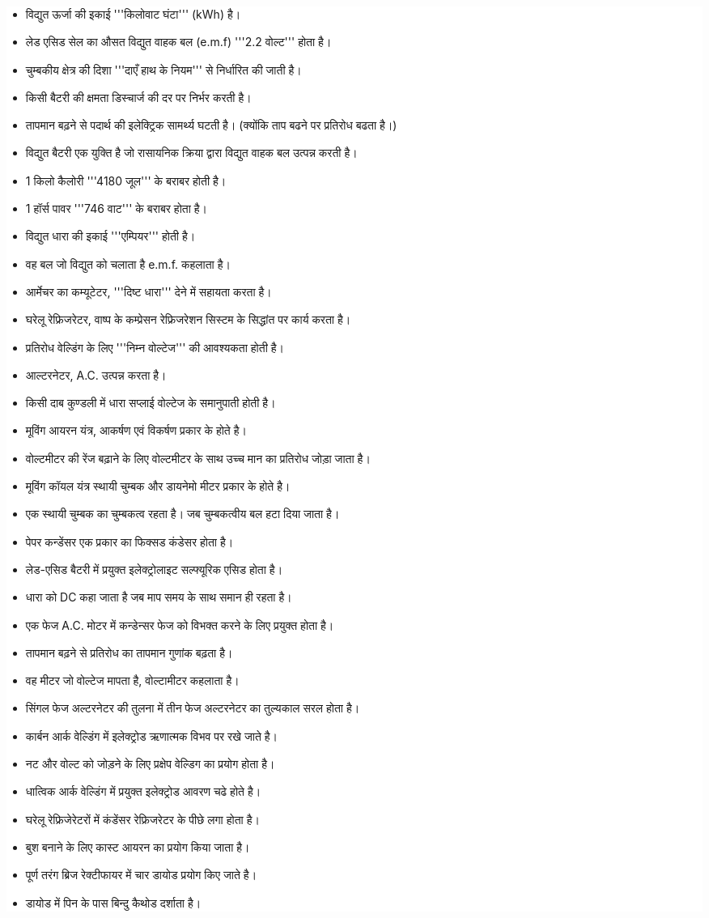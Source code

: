 
* विद्युत ऊर्जा की इकाई '''किलोवाट घंटा''' (kWh) है। 

* लेड एसिड सेल का औसत विद्युत वाहक बल (e.m.f) '''2.2 वोल्ट''' होता है।

* चुम्बकीय क्षेत्र की दिशा '''दाएँ हाथ के नियम''' से निर्धारित की जाती है।

* किसी बैटरी की क्षमता डिस्चार्ज की दर पर निर्भर करती है।

* तापमान बढ़ने से पदार्थ की इलेक्ट्रिक सामर्थ्य घटती है। (क्योंकि ताप बढने पर प्रतिरोध बढता है।)
 
* विद्युत बैटरी एक युक्ति है जो रासायनिक क्रिया द्वारा विद्युत वाहक बल उत्पन्न करती है।
 
* 1 किलो कैलोरी '''4180 जूल''' के बराबर होती है।

* 1 हॉर्स पावर '''746 वाट''' के बराबर होता है।

* विद्युत धारा की इकाई '''एम्पियर''' होती है। 

* वह बल जो विद्युत को चलाता है e.m.f. कहलाता है।

* आर्मेचर का कम्यूटेटर, '''दिष्ट धारा''' देने में सहायता करता है।

* घरेलू रेफ्रिजरेटर, वाष्प के कम्प्रेसन रेफ्रिजरेशन सिस्टम के सिद्धांत पर कार्य करता है।

* प्रतिरोध वेल्डिंग के लिए '''निम्न वोल्टेज''' की आवश्यकता होती है।

* आल्टरनेटर, A.C. उत्पन्न करता है।

* किसी दाब कुण्डली में धारा सप्लाई वोल्टेज के समानुपाती होती है। 

* मूविंग आयरन यंत्र, आकर्षण एवं विकर्षण प्रकार के होते है। 

* वोल्टमीटर की रेंज बढ़ाने के लिए वोल्टमीटर के साथ उच्च मान का प्रतिरोध जोड़ा जाता है। 

* मूविंग कॉयल यंत्र स्थायी चुम्बक और डायनेमो मीटर प्रकार के होते है। 

* एक स्थायी चुम्बक का चुम्बकत्व रहता है। जब चुम्बकत्वीय बल हटा दिया जाता है। 

* पेपर कन्डेंसर एक प्रकार का फिक्सड कंडेसर होता है। 

* लेड-एसिड बैटरी में प्रयुक्त इलेक्ट्रोलाइट सल्फ्यूरिक एसिड होता है। 

* धारा को DC कहा जाता है जब माप समय के साथ समान ही रहता है। 

* एक फेज A.C. मोटर में कन्डेन्सर फेज को विभक्त करने के लिए प्रयुक्त होता है।

* तापमान बढ़ने से प्रतिरोध का तापमान गुणांक बढ़ता है। 

* वह मीटर जो वोल्टेज मापता है, वोल्टामीटर कहलाता है। 

* सिंगल फेज अल्टरनेटर की तुलना में तीन फेज अल्टरनेटर का तुल्यकाल सरल होता है। 

* कार्बन आर्क वेल्डिंग में इलेक्ट्रोड ऋणात्मक विभव पर रखे जाते है। 

* नट और वोल्ट को जोड़ने के लिए प्रक्षेप वेल्डिग का प्रयोग होता है। 

* धात्विक आर्क वेल्डिंग में प्रयुक्त इलेक्ट्रोड आवरण चढे होते है। 

* घरेलू रेफ्रिजेरेटरों में कंडेंसर रेफ्रिजरेटर के पीछे लगा होता है। 

* बुश बनाने के लिए कास्ट आयरन का प्रयोग किया जाता है। 

* पूर्ण तरंग ब्रिज रेक्टीफायर में चार डायोड प्रयोग किए जाते है। 

* डायोड में पिन के पास बिन्दु कैथोड दर्शाता है। 
